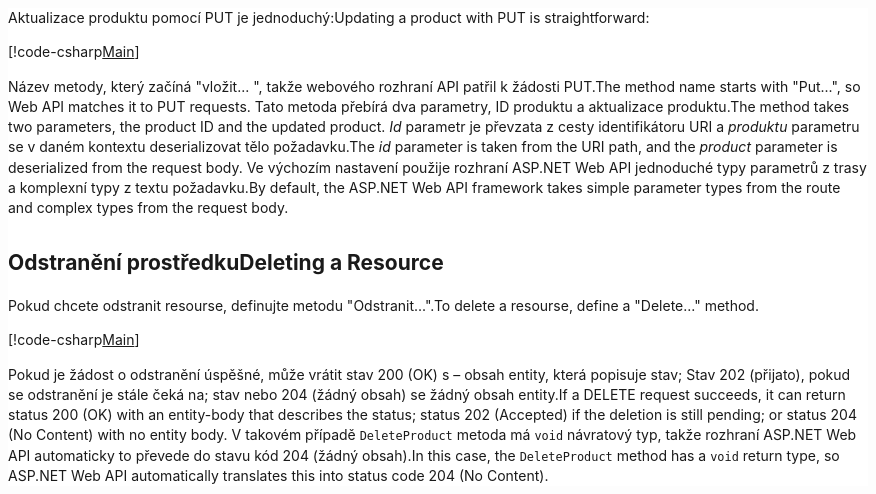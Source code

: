 <span data-ttu-id="5c5e7-267">Aktualizace produktu pomocí PUT je jednoduchý:</span><span class="sxs-lookup"><span data-stu-id="5c5e7-267">Updating a product with PUT is straightforward:</span></span>

[!code-csharp[Main](creating-a-web-api-that-supports-crud-operations/samples/sample11.cs)]

<span data-ttu-id="5c5e7-268">Název metody, který začíná &quot;vložit... &quot;, takže webového rozhraní API patřil k žádosti PUT.</span><span class="sxs-lookup"><span data-stu-id="5c5e7-268">The method name starts with &quot;Put...&quot;, so Web API matches it to PUT requests.</span></span> <span data-ttu-id="5c5e7-269">Tato metoda přebírá dva parametry, ID produktu a aktualizace produktu.</span><span class="sxs-lookup"><span data-stu-id="5c5e7-269">The method takes two parameters, the product ID and the updated product.</span></span> <span data-ttu-id="5c5e7-270">*Id* parametr je převzata z cesty identifikátoru URI a *produktu* parametru se v daném kontextu deserializovat tělo požadavku.</span><span class="sxs-lookup"><span data-stu-id="5c5e7-270">The *id* parameter is taken from the URI path, and the *product* parameter is deserialized from the request body.</span></span> <span data-ttu-id="5c5e7-271">Ve výchozím nastavení použije rozhraní ASP.NET Web API jednoduché typy parametrů z trasy a komplexní typy z textu požadavku.</span><span class="sxs-lookup"><span data-stu-id="5c5e7-271">By default, the ASP.NET Web API framework takes simple parameter types from the route and complex types from the request body.</span></span>

## <a name="deleting-a-resource"></a><span data-ttu-id="5c5e7-272">Odstranění prostředku</span><span class="sxs-lookup"><span data-stu-id="5c5e7-272">Deleting a Resource</span></span>

<span data-ttu-id="5c5e7-273">Pokud chcete odstranit resourse, definujte metodu "Odstranit...".</span><span class="sxs-lookup"><span data-stu-id="5c5e7-273">To delete a resourse, define a "Delete..." method.</span></span>

[!code-csharp[Main](creating-a-web-api-that-supports-crud-operations/samples/sample12.cs)]

<span data-ttu-id="5c5e7-274">Pokud je žádost o odstranění úspěšné, může vrátit stav 200 (OK) s – obsah entity, která popisuje stav; Stav 202 (přijato), pokud se odstranění je stále čeká na; stav nebo 204 (žádný obsah) se žádný obsah entity.</span><span class="sxs-lookup"><span data-stu-id="5c5e7-274">If a DELETE request succeeds, it can return status 200 (OK) with an entity-body that describes the status; status 202 (Accepted) if the deletion is still pending; or status 204 (No Content) with no entity body.</span></span> <span data-ttu-id="5c5e7-275">V takovém případě `DeleteProduct` metoda má `void` návratový typ, takže rozhraní ASP.NET Web API automaticky to převede do stavu kód 204 (žádný obsah).</span><span class="sxs-lookup"><span data-stu-id="5c5e7-275">In this case, the `DeleteProduct` method has a `void` return type, so ASP.NET Web API automatically translates this into status code 204 (No Content).</span></span>
